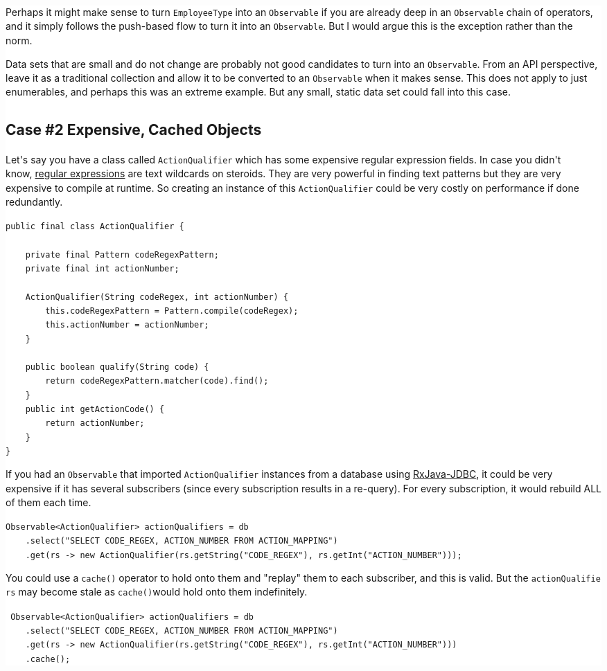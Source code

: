 Perhaps it might make sense to turn `EmployeeType` into an `Observable` if you are already deep in an `Observable` chain of operators, and it simply follows the push-based flow to turn it into an `Observable`. But I would argue this is the exception rather than the norm.

Data sets that are small and do not change are probably not good candidates to turn into an `Observable`. From an API perspective, leave it as a traditional collection and allow it to be converted to an `Observable` when it makes sense. This does not apply to just enumerables, and perhaps this was an extreme example. But any small, static data set could fall into this case.

## Case #2 Expensive, Cached Objects

Let's say you have a class called `ActionQualifier` which has some expensive regular expression fields. In case you didn't know, [regular expressions](http://www.codeproject.com/Articles/9099/The-Minute-Regex-Tutorial) are text wildcards on steroids. They are very powerful in finding text patterns but they are very expensive to compile at runtime. So creating an instance of this `ActionQualifier` could be very costly on performance if done redundantly.

```
public final class ActionQualifier {

    private final Pattern codeRegexPattern;
    private final int actionNumber;

    ActionQualifier(String codeRegex, int actionNumber) {
        this.codeRegexPattern = Pattern.compile(codeRegex);
        this.actionNumber = actionNumber;
    }

    public boolean qualify(String code) {
        return codeRegexPattern.matcher(code).find();
    }
    public int getActionCode() {
        return actionNumber;
    }
}
```

If you had an `Observable` that imported `ActionQualifier` instances from a database using [RxJava-JDBC](https://github.com/davidmoten/rxjava-jdbc), it could be very expensive if it has several subscribers (since every subscription results in a re-query). For every subscription, it would rebuild ALL of them each time.

```
Observable<ActionQualifier> actionQualifiers = db
    .select("SELECT CODE_REGEX, ACTION_NUMBER FROM ACTION_MAPPING")
    .get(rs -> new ActionQualifier(rs.getString("CODE_REGEX"), rs.getInt("ACTION_NUMBER")));
```

You could use a `cache()` operator to hold onto them and "replay" them to each subscriber, and this is valid. But the `actionQualifiers` may become stale as `cache()`would hold onto them indefinitely.

```
 Observable<ActionQualifier> actionQualifiers = db
    .select("SELECT CODE_REGEX, ACTION_NUMBER FROM ACTION_MAPPING")
    .get(rs -> new ActionQualifier(rs.getString("CODE_REGEX"), rs.getInt("ACTION_NUMBER")))
    .cache();
```
